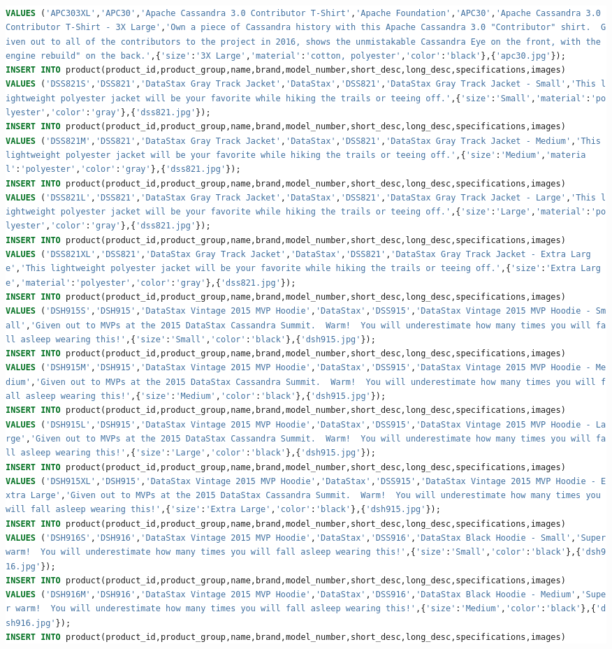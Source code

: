 ```sql
VALUES ('APC303XL','APC30','Apache Cassandra 3.0 Contributor T-Shirt','Apache Foundation','APC30','Apache Cassandra 3.0 Contributor T-Shirt - 3X Large','Own a piece of Cassandra history with this Apache Cassandra 3.0 "Contributor" shirt.  Given out to all of the contributors to the project in 2016, shows the unmistakable Cassandra Eye on the front, with the
engine rebuild" on the back.',{'size':'3X Large','material':'cotton, polyester','color':'black'},{'apc30.jpg'});
INSERT INTO product(product_id,product_group,name,brand,model_number,short_desc,long_desc,specifications,images)
VALUES ('DSS821S','DSS821','DataStax Gray Track Jacket','DataStax','DSS821','DataStax Gray Track Jacket - Small','This lightweight polyester jacket will be your favorite while hiking the trails or teeing off.',{'size':'Small','material':'polyester','color':'gray'},{'dss821.jpg'});
INSERT INTO product(product_id,product_group,name,brand,model_number,short_desc,long_desc,specifications,images)
VALUES ('DSS821M','DSS821','DataStax Gray Track Jacket','DataStax','DSS821','DataStax Gray Track Jacket - Medium','This lightweight polyester jacket will be your favorite while hiking the trails or teeing off.',{'size':'Medium','material':'polyester','color':'gray'},{'dss821.jpg'});
INSERT INTO product(product_id,product_group,name,brand,model_number,short_desc,long_desc,specifications,images)
VALUES ('DSS821L','DSS821','DataStax Gray Track Jacket','DataStax','DSS821','DataStax Gray Track Jacket - Large','This lightweight polyester jacket will be your favorite while hiking the trails or teeing off.',{'size':'Large','material':'polyester','color':'gray'},{'dss821.jpg'});
INSERT INTO product(product_id,product_group,name,brand,model_number,short_desc,long_desc,specifications,images)
VALUES ('DSS821XL','DSS821','DataStax Gray Track Jacket','DataStax','DSS821','DataStax Gray Track Jacket - Extra Large','This lightweight polyester jacket will be your favorite while hiking the trails or teeing off.',{'size':'Extra Large','material':'polyester','color':'gray'},{'dss821.jpg'});
INSERT INTO product(product_id,product_group,name,brand,model_number,short_desc,long_desc,specifications,images)
VALUES ('DSH915S','DSH915','DataStax Vintage 2015 MVP Hoodie','DataStax','DSS915','DataStax Vintage 2015 MVP Hoodie - Small','Given out to MVPs at the 2015 DataStax Cassandra Summit.  Warm!  You will underestimate how many times you will fall asleep wearing this!',{'size':'Small','color':'black'},{'dsh915.jpg'});
INSERT INTO product(product_id,product_group,name,brand,model_number,short_desc,long_desc,specifications,images)
VALUES ('DSH915M','DSH915','DataStax Vintage 2015 MVP Hoodie','DataStax','DSS915','DataStax Vintage 2015 MVP Hoodie - Medium','Given out to MVPs at the 2015 DataStax Cassandra Summit.  Warm!  You will underestimate how many times you will fall asleep wearing this!',{'size':'Medium','color':'black'},{'dsh915.jpg'});
INSERT INTO product(product_id,product_group,name,brand,model_number,short_desc,long_desc,specifications,images)
VALUES ('DSH915L','DSH915','DataStax Vintage 2015 MVP Hoodie','DataStax','DSS915','DataStax Vintage 2015 MVP Hoodie - Large','Given out to MVPs at the 2015 DataStax Cassandra Summit.  Warm!  You will underestimate how many times you will fall asleep wearing this!',{'size':'Large','color':'black'},{'dsh915.jpg'});
INSERT INTO product(product_id,product_group,name,brand,model_number,short_desc,long_desc,specifications,images)
VALUES ('DSH915XL','DSH915','DataStax Vintage 2015 MVP Hoodie','DataStax','DSS915','DataStax Vintage 2015 MVP Hoodie - Extra Large','Given out to MVPs at the 2015 DataStax Cassandra Summit.  Warm!  You will underestimate how many times you will fall asleep wearing this!',{'size':'Extra Large','color':'black'},{'dsh915.jpg'});
INSERT INTO product(product_id,product_group,name,brand,model_number,short_desc,long_desc,specifications,images)
VALUES ('DSH916S','DSH916','DataStax Vintage 2015 MVP Hoodie','DataStax','DSS916','DataStax Black Hoodie - Small','Super warm!  You will underestimate how many times you will fall asleep wearing this!',{'size':'Small','color':'black'},{'dsh916.jpg'});
INSERT INTO product(product_id,product_group,name,brand,model_number,short_desc,long_desc,specifications,images)
VALUES ('DSH916M','DSH916','DataStax Vintage 2015 MVP Hoodie','DataStax','DSS916','DataStax Black Hoodie - Medium','Super warm!  You will underestimate how many times you will fall asleep wearing this!',{'size':'Medium','color':'black'},{'dsh916.jpg'});
INSERT INTO product(product_id,product_group,name,brand,model_number,short_desc,long_desc,specifications,images)
```